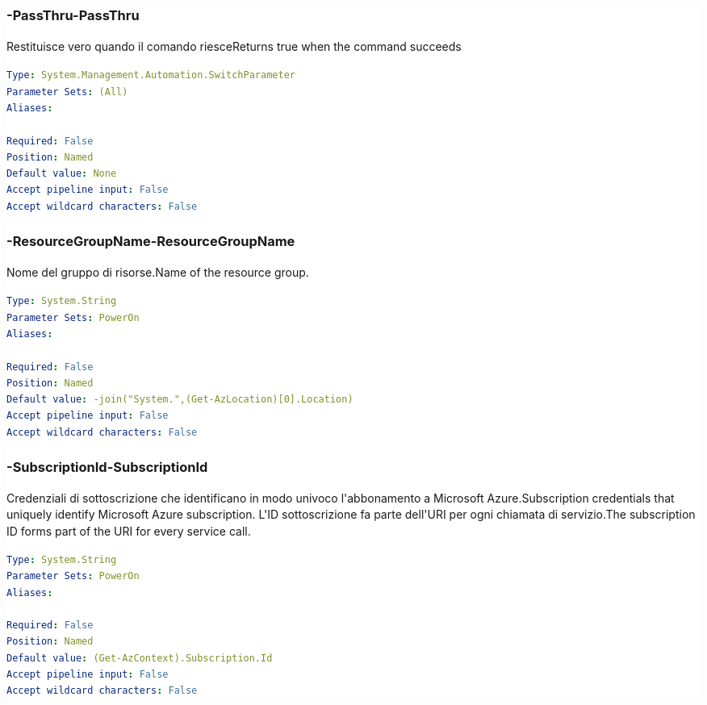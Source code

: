 ### <span data-ttu-id="5f115-126">-PassThru</span><span class="sxs-lookup"><span data-stu-id="5f115-126">-PassThru</span></span>
<span data-ttu-id="5f115-127">Restituisce vero quando il comando riesce</span><span class="sxs-lookup"><span data-stu-id="5f115-127">Returns true when the command succeeds</span></span>

```yaml
Type: System.Management.Automation.SwitchParameter
Parameter Sets: (All)
Aliases:

Required: False
Position: Named
Default value: None
Accept pipeline input: False
Accept wildcard characters: False

```

### <span data-ttu-id="5f115-128">-ResourceGroupName</span><span class="sxs-lookup"><span data-stu-id="5f115-128">-ResourceGroupName</span></span>
<span data-ttu-id="5f115-129">Nome del gruppo di risorse.</span><span class="sxs-lookup"><span data-stu-id="5f115-129">Name of the resource group.</span></span>

```yaml
Type: System.String
Parameter Sets: PowerOn
Aliases:

Required: False
Position: Named
Default value: -join("System.",(Get-AzLocation)[0].Location)
Accept pipeline input: False
Accept wildcard characters: False

```

### <span data-ttu-id="5f115-130">-SubscriptionId</span><span class="sxs-lookup"><span data-stu-id="5f115-130">-SubscriptionId</span></span>
<span data-ttu-id="5f115-131">Credenziali di sottoscrizione che identificano in modo univoco l'abbonamento a Microsoft Azure.</span><span class="sxs-lookup"><span data-stu-id="5f115-131">Subscription credentials that uniquely identify Microsoft Azure subscription.</span></span>
<span data-ttu-id="5f115-132">L'ID sottoscrizione fa parte dell'URI per ogni chiamata di servizio.</span><span class="sxs-lookup"><span data-stu-id="5f115-132">The subscription ID forms part of the URI for every service call.</span></span>

```yaml
Type: System.String
Parameter Sets: PowerOn
Aliases:

Required: False
Position: Named
Default value: (Get-AzContext).Subscription.Id
Accept pipeline input: False
Accept wildcard characters: False

```
